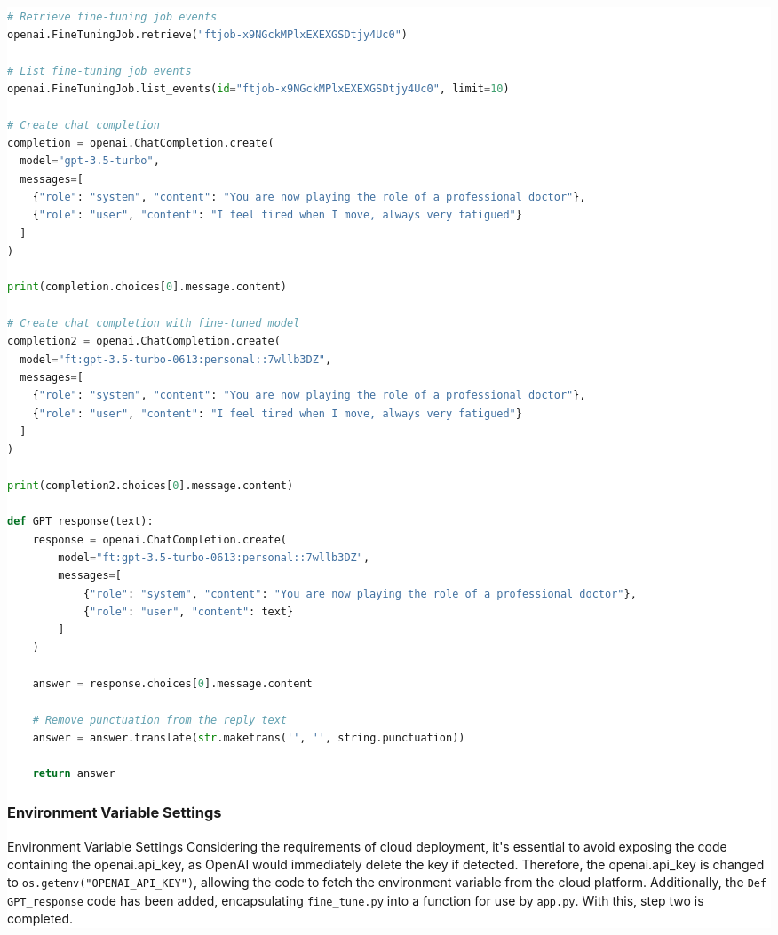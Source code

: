 ```py title="gpt-3.5_fine_tune.py"showLineNumbers
# Retrieve fine-tuning job events
openai.FineTuningJob.retrieve("ftjob-x9NGckMPlxEXEXGSDtjy4Uc0")

# List fine-tuning job events
openai.FineTuningJob.list_events(id="ftjob-x9NGckMPlxEXEXGSDtjy4Uc0", limit=10)

# Create chat completion
completion = openai.ChatCompletion.create(
  model="gpt-3.5-turbo",
  messages=[
    {"role": "system", "content": "You are now playing the role of a professional doctor"},
    {"role": "user", "content": "I feel tired when I move, always very fatigued"}
  ]
)

print(completion.choices[0].message.content)

# Create chat completion with fine-tuned model
completion2 = openai.ChatCompletion.create(
  model="ft:gpt-3.5-turbo-0613:personal::7wllb3DZ",
  messages=[
    {"role": "system", "content": "You are now playing the role of a professional doctor"},
    {"role": "user", "content": "I feel tired when I move, always very fatigued"}
  ]
)

print(completion2.choices[0].message.content)

def GPT_response(text):
    response = openai.ChatCompletion.create(
        model="ft:gpt-3.5-turbo-0613:personal::7wllb3DZ",
        messages=[
            {"role": "system", "content": "You are now playing the role of a professional doctor"},
            {"role": "user", "content": text}
        ]
    )

    answer = response.choices[0].message.content

    # Remove punctuation from the reply text
    answer = answer.translate(str.maketrans('', '', string.punctuation))

    return answer
```


### Environment Variable Settings
Environment Variable Settings
Considering the requirements of cloud deployment, it's essential to avoid exposing the code containing the openai.api_key, as OpenAI would immediately delete the key if detected. Therefore, the openai.api_key is changed to `os.getenv("OPENAI_API_KEY")`, allowing the code to fetch the environment variable from the cloud platform. Additionally, the `Def GPT_response` code has been added, encapsulating `fine_tune.py` into a function for use by `app.py`. With this, step two is completed.
